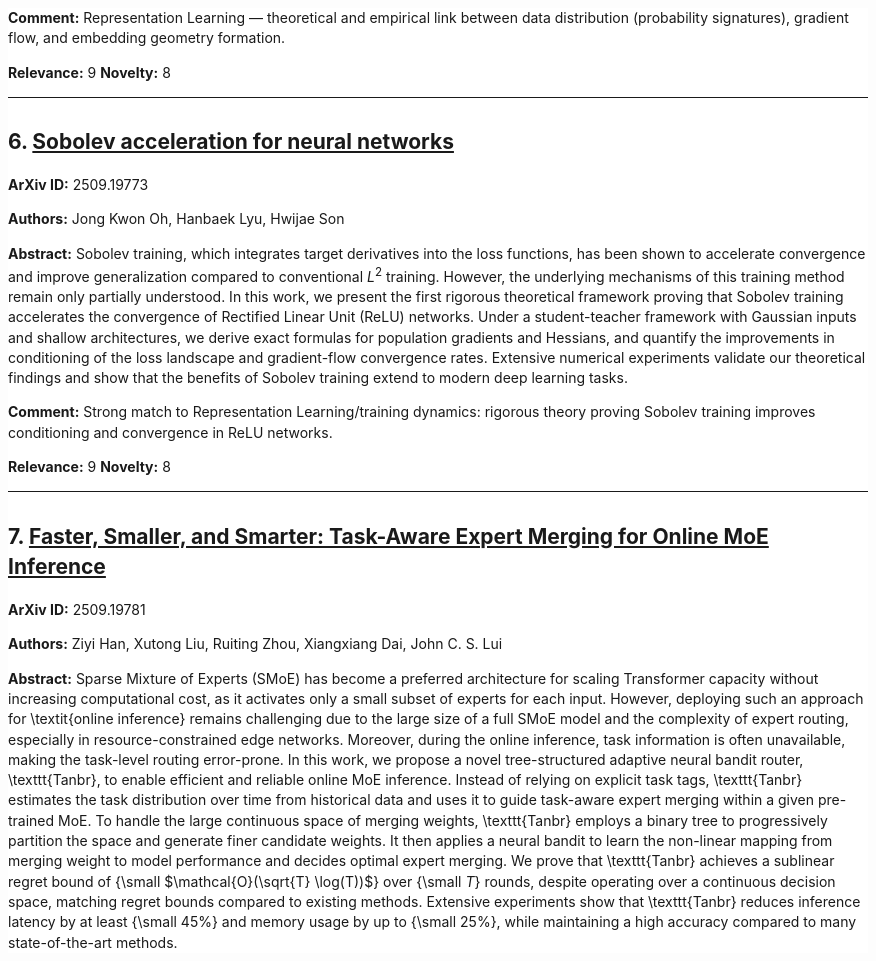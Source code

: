 **Comment:** Representation Learning — theoretical and empirical link between data distribution (probability signatures), gradient flow, and embedding geometry formation.

**Relevance:** 9
**Novelty:** 8

---

## 6. [Sobolev acceleration for neural networks](https://arxiv.org/abs/2509.19773) <a id="link6"></a>

**ArXiv ID:** 2509.19773

**Authors:** Jong Kwon Oh, Hanbaek Lyu, Hwijae Son

**Abstract:** Sobolev training, which integrates target derivatives into the loss functions, has been shown to accelerate convergence and improve generalization compared to conventional $L^2$ training. However, the underlying mechanisms of this training method remain only partially understood. In this work, we present the first rigorous theoretical framework proving that Sobolev training accelerates the convergence of Rectified Linear Unit (ReLU) networks. Under a student-teacher framework with Gaussian inputs and shallow architectures, we derive exact formulas for population gradients and Hessians, and quantify the improvements in conditioning of the loss landscape and gradient-flow convergence rates. Extensive numerical experiments validate our theoretical findings and show that the benefits of Sobolev training extend to modern deep learning tasks.

**Comment:** Strong match to Representation Learning/training dynamics: rigorous theory proving Sobolev training improves conditioning and convergence in ReLU networks.

**Relevance:** 9
**Novelty:** 8

---

## 7. [Faster, Smaller, and Smarter: Task-Aware Expert Merging for Online MoE Inference](https://arxiv.org/abs/2509.19781) <a id="link7"></a>

**ArXiv ID:** 2509.19781

**Authors:** Ziyi Han, Xutong Liu, Ruiting Zhou, Xiangxiang Dai, John C. S. Lui

**Abstract:** Sparse Mixture of Experts (SMoE) has become a preferred architecture for scaling Transformer capacity without increasing computational cost, as it activates only a small subset of experts for each input. However, deploying such an approach for \textit{online inference} remains challenging due to the large size of a full SMoE model and the complexity of expert routing, especially in resource-constrained edge networks. Moreover, during the online inference, task information is often unavailable, making the task-level routing error-prone. In this work, we propose a novel tree-structured adaptive neural bandit router, \texttt{Tanbr}, to enable efficient and reliable online MoE inference. Instead of relying on explicit task tags, \texttt{Tanbr} estimates the task distribution over time from historical data and uses it to guide task-aware expert merging within a given pre-trained MoE. To handle the large continuous space of merging weights, \texttt{Tanbr} employs a binary tree to progressively partition the space and generate finer candidate weights. It then applies a neural bandit to learn the non-linear mapping from merging weight to model performance and decides optimal expert merging. We prove that \texttt{Tanbr} achieves a sublinear regret bound of {\small $\mathcal{O}(\sqrt{T} \log(T))$} over {\small $T$} rounds, despite operating over a continuous decision space, matching regret bounds compared to existing methods. Extensive experiments show that \texttt{Tanbr} reduces inference latency by at least {\small $45\%$} and memory usage by up to {\small $25\%$}, while maintaining a high accuracy compared to many state-of-the-art methods.
